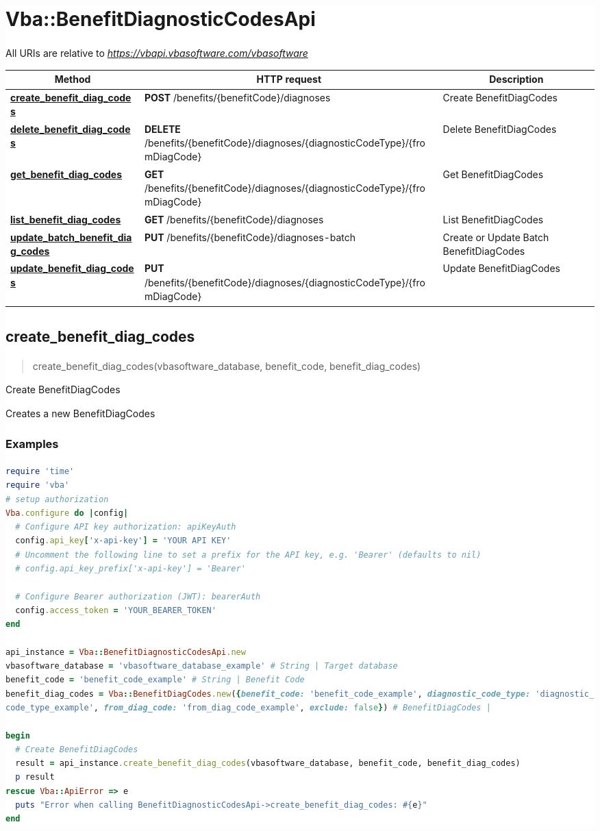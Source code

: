 # Vba::BenefitDiagnosticCodesApi

All URIs are relative to *https://vbapi.vbasoftware.com/vbasoftware*

| Method | HTTP request | Description |
| ------ | ------------ | ----------- |
| [**create_benefit_diag_codes**](BenefitDiagnosticCodesApi.md#create_benefit_diag_codes) | **POST** /benefits/{benefitCode}/diagnoses | Create BenefitDiagCodes |
| [**delete_benefit_diag_codes**](BenefitDiagnosticCodesApi.md#delete_benefit_diag_codes) | **DELETE** /benefits/{benefitCode}/diagnoses/{diagnosticCodeType}/{fromDiagCode} | Delete BenefitDiagCodes |
| [**get_benefit_diag_codes**](BenefitDiagnosticCodesApi.md#get_benefit_diag_codes) | **GET** /benefits/{benefitCode}/diagnoses/{diagnosticCodeType}/{fromDiagCode} | Get BenefitDiagCodes |
| [**list_benefit_diag_codes**](BenefitDiagnosticCodesApi.md#list_benefit_diag_codes) | **GET** /benefits/{benefitCode}/diagnoses | List BenefitDiagCodes |
| [**update_batch_benefit_diag_codes**](BenefitDiagnosticCodesApi.md#update_batch_benefit_diag_codes) | **PUT** /benefits/{benefitCode}/diagnoses-batch | Create or Update Batch BenefitDiagCodes |
| [**update_benefit_diag_codes**](BenefitDiagnosticCodesApi.md#update_benefit_diag_codes) | **PUT** /benefits/{benefitCode}/diagnoses/{diagnosticCodeType}/{fromDiagCode} | Update BenefitDiagCodes |


## create_benefit_diag_codes

> <BenefitDiagCodesVBAResponse> create_benefit_diag_codes(vbasoftware_database, benefit_code, benefit_diag_codes)

Create BenefitDiagCodes

Creates a new BenefitDiagCodes

### Examples

```ruby
require 'time'
require 'vba'
# setup authorization
Vba.configure do |config|
  # Configure API key authorization: apiKeyAuth
  config.api_key['x-api-key'] = 'YOUR API KEY'
  # Uncomment the following line to set a prefix for the API key, e.g. 'Bearer' (defaults to nil)
  # config.api_key_prefix['x-api-key'] = 'Bearer'

  # Configure Bearer authorization (JWT): bearerAuth
  config.access_token = 'YOUR_BEARER_TOKEN'
end

api_instance = Vba::BenefitDiagnosticCodesApi.new
vbasoftware_database = 'vbasoftware_database_example' # String | Target database
benefit_code = 'benefit_code_example' # String | Benefit Code
benefit_diag_codes = Vba::BenefitDiagCodes.new({benefit_code: 'benefit_code_example', diagnostic_code_type: 'diagnostic_code_type_example', from_diag_code: 'from_diag_code_example', exclude: false}) # BenefitDiagCodes | 

begin
  # Create BenefitDiagCodes
  result = api_instance.create_benefit_diag_codes(vbasoftware_database, benefit_code, benefit_diag_codes)
  p result
rescue Vba::ApiError => e
  puts "Error when calling BenefitDiagnosticCodesApi->create_benefit_diag_codes: #{e}"
end
```
